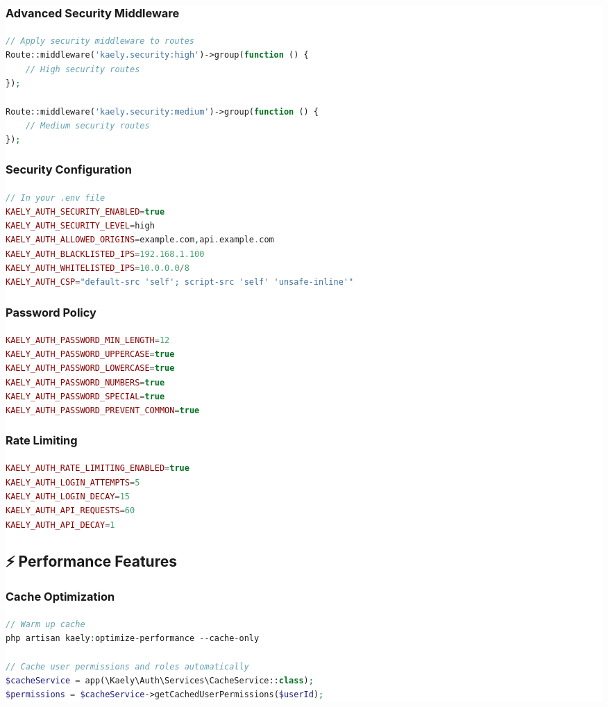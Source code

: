 ### Advanced Security Middleware
```php
// Apply security middleware to routes
Route::middleware('kaely.security:high')->group(function () {
    // High security routes
});

Route::middleware('kaely.security:medium')->group(function () {
    // Medium security routes
});
```

### Security Configuration
```php
// In your .env file
KAELY_AUTH_SECURITY_ENABLED=true
KAELY_AUTH_SECURITY_LEVEL=high
KAELY_AUTH_ALLOWED_ORIGINS=example.com,api.example.com
KAELY_AUTH_BLACKLISTED_IPS=192.168.1.100
KAELY_AUTH_WHITELISTED_IPS=10.0.0.0/8
KAELY_AUTH_CSP="default-src 'self'; script-src 'self' 'unsafe-inline'"
```

### Password Policy
```php
KAELY_AUTH_PASSWORD_MIN_LENGTH=12
KAELY_AUTH_PASSWORD_UPPERCASE=true
KAELY_AUTH_PASSWORD_LOWERCASE=true
KAELY_AUTH_PASSWORD_NUMBERS=true
KAELY_AUTH_PASSWORD_SPECIAL=true
KAELY_AUTH_PASSWORD_PREVENT_COMMON=true
```

### Rate Limiting
```php
KAELY_AUTH_RATE_LIMITING_ENABLED=true
KAELY_AUTH_LOGIN_ATTEMPTS=5
KAELY_AUTH_LOGIN_DECAY=15
KAELY_AUTH_API_REQUESTS=60
KAELY_AUTH_API_DECAY=1
```

## ⚡ Performance Features

### Cache Optimization
```php
// Warm up cache
php artisan kaely:optimize-performance --cache-only

// Cache user permissions and roles automatically
$cacheService = app(\Kaely\Auth\Services\CacheService::class);
$permissions = $cacheService->getCachedUserPermissions($userId);
```
